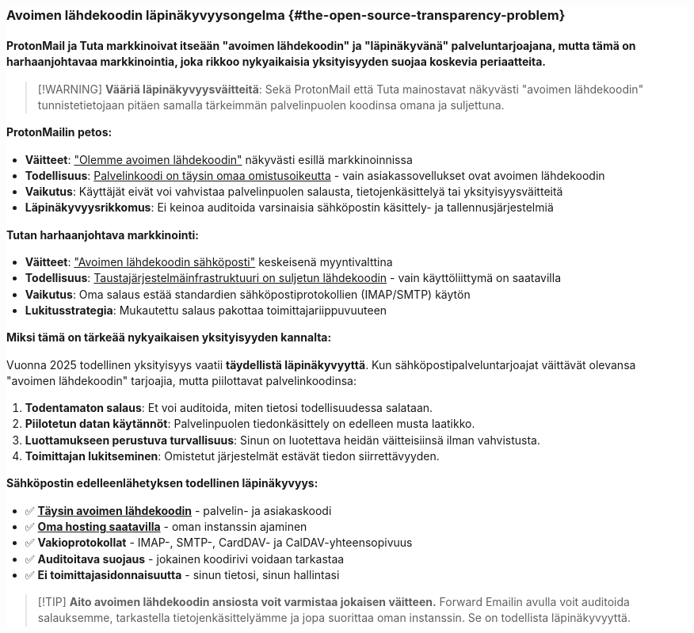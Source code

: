 ### Avoimen lähdekoodin läpinäkyvyysongelma {#the-open-source-transparency-problem}

**ProtonMail ja Tuta markkinoivat itseään "avoimen lähdekoodin" ja "läpinäkyvänä" palveluntarjoajana, mutta tämä on harhaanjohtavaa markkinointia, joka rikkoo nykyaikaisia yksityisyyden suojaa koskevia periaatteita.**

> \[!WARNING]
> **Vääriä läpinäkyvyysväitteitä**: Sekä ProtonMail että Tuta mainostavat näkyvästi "avoimen lähdekoodin" tunnistetietojaan pitäen samalla tärkeimmän palvelinpuolen koodinsa omana ja suljettuna.

**ProtonMailin petos:**

* **Väitteet**: ["Olemme avoimen lähdekoodin"](https://proton.me/blog/open-source) näkyvästi esillä markkinoinnissa
* **Todellisuus**: [Palvelinkoodi on täysin omaa omistusoikeutta](https://github.com/ProtonMail) - vain asiakassovellukset ovat avoimen lähdekoodin
* **Vaikutus**: Käyttäjät eivät voi vahvistaa palvelinpuolen salausta, tietojenkäsittelyä tai yksityisyysväitteitä
* **Läpinäkyvyysrikkomus**: Ei keinoa auditoida varsinaisia sähköpostin käsittely- ja tallennusjärjestelmiä

**Tutan harhaanjohtava markkinointi:**

* **Väitteet**: ["Avoimen lähdekoodin sähköposti"](https://tuta.com/blog/posts/open-source-email) keskeisenä myyntivalttina
* **Todellisuus**: [Taustajärjestelmäinfrastruktuuri on suljetun lähdekoodin](https://github.com/tutao/tutanota) - vain käyttöliittymä on saatavilla
* **Vaikutus**: Oma salaus estää standardien sähköpostiprotokollien (IMAP/SMTP) käytön
* **Lukitusstrategia**: Mukautettu salaus pakottaa toimittajariippuvuuteen

**Miksi tämä on tärkeää nykyaikaisen yksityisyyden kannalta:**

Vuonna 2025 todellinen yksityisyys vaatii **täydellistä läpinäkyvyyttä**. Kun sähköpostipalveluntarjoajat väittävät olevansa "avoimen lähdekoodin" tarjoajia, mutta piilottavat palvelinkoodinsa:

1. **Todentamaton salaus**: Et voi auditoida, miten tietosi todellisuudessa salataan.
2. **Piilotetun datan käytännöt**: Palvelinpuolen tiedonkäsittely on edelleen musta laatikko.
3. **Luottamukseen perustuva turvallisuus**: Sinun on luotettava heidän väitteisiinsä ilman vahvistusta.
4. **Toimittajan lukitseminen**: Omistetut järjestelmät estävät tiedon siirrettävyyden.

**Sähköpostin edelleenlähetyksen todellinen läpinäkyvyys:**

* ✅ **[Täysin avoimen lähdekoodin](https://github.com/forwardemail/forwardemail.net)** - palvelin- ja asiakaskoodi
* ✅ **[Oma hosting saatavilla](https://forwardemail.net/en/blog/docs/self-hosted-solution)** - oman instanssin ajaminen
* ✅ **Vakioprotokollat** - IMAP-, SMTP-, CardDAV- ja CalDAV-yhteensopivuus
* ✅ **Auditoitava suojaus** - jokainen koodirivi voidaan tarkastaa
* ✅ **Ei toimittajasidonnaisuutta** - sinun tietosi, sinun hallintasi

> \[!TIP]
> **Aito avoimen lähdekoodin ansiosta voit varmistaa jokaisen väitteen.** Forward Emailin avulla voit auditoida salauksemme, tarkastella tietojenkäsittelyämme ja jopa suorittaa oman instanssin. Se on todellista läpinäkyvyyttä.
